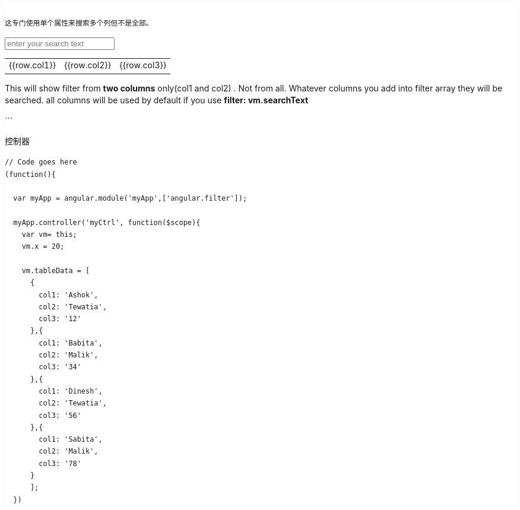 ```

这专门使用单个属性来搜索多个列但不是全部。

```
<!DOCTYPE html>
<html ng-app="myApp">

  <head>
    <script data-require="angular.js@1.4.1" data-semver="1.4.1" src="https://code.angularjs.org/1.4.1/angular.js"></script>
    <script data-require="angular-filter@0.5.2" data-semver="0.5.2" src="https://cdnjs.cloudflare.com/ajax/libs/angular-filter/0.5.2/angular-filter.js"></script>
    <link rel="stylesheet" href="style.css" />
    <script src="script.js"></script>
  </head>

  <body ng-controller="myCtrl as vm">
  <input type="text" placeholder="enter your search text" ng-model="vm.searchText" />
   <table>
     <tr ng-repeat="row in vm.tableData | filterBy: ['col1','col2']: vm.searchText">
       <td>{{row.col1}}</td>
       <td>{{row.col2}}</td>
       <td>{{row.col3}}</td>
     </tr>
   </table>
   <p>This will show filter from <b>two columns</b> only(col1 and col2) . Not from all. Whatever columns you add into filter array they
   will be searched. all columns will be used by default if you use <b>filter: vm.searchText</b></p>
  </body>
</html> 
```

控制器

```
// Code goes here
(function(){

  var myApp = angular.module('myApp',['angular.filter']);

  myApp.controller('myCtrl', function($scope){
    var vm= this;
    vm.x = 20;

    vm.tableData = [
      {
        col1: 'Ashok',
        col2: 'Tewatia',
        col3: '12'
      },{
        col1: 'Babita',
        col2: 'Malik',
        col3: '34'
      },{
        col1: 'Dinesh',
        col2: 'Tewatia',
        col3: '56'
      },{
        col1: 'Sabita',
        col2: 'Malik',
        col3: '78'
      }
      ];
  })
